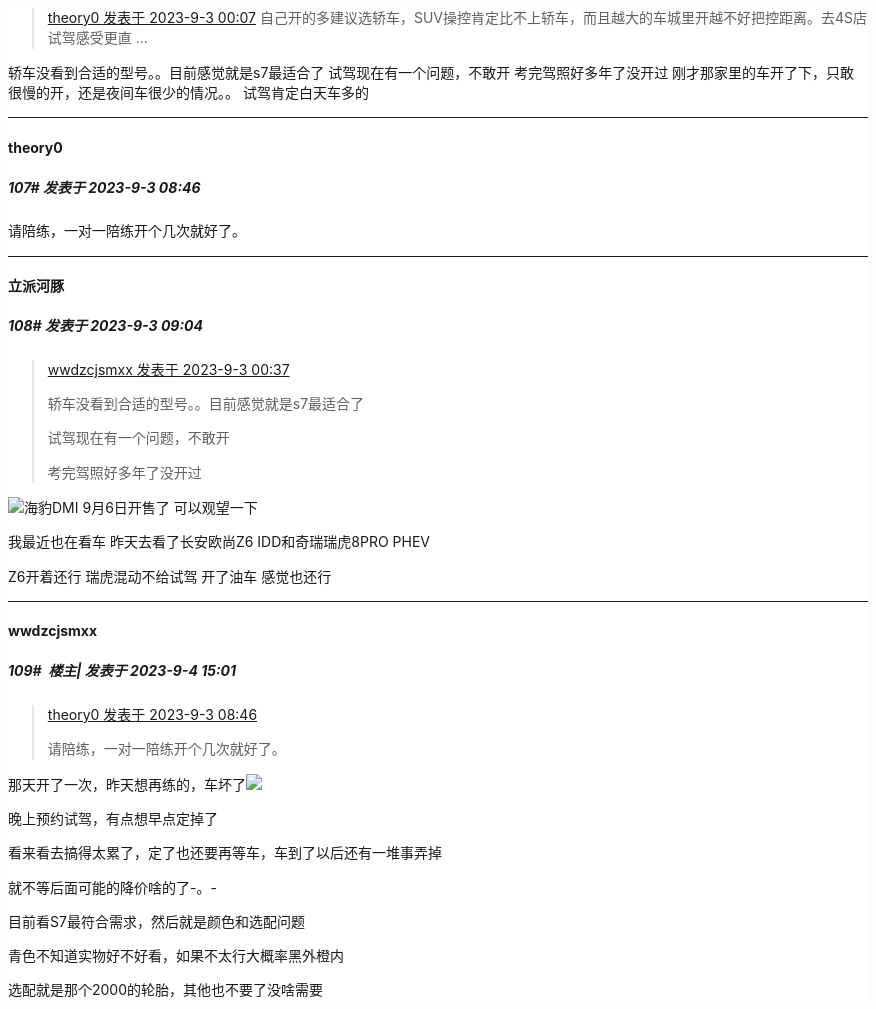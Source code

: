 <blockquote><a href="httphttps://bbs.saraba1st.com/2b/forum.php?mod=redirect&amp;goto=findpost&amp;pid=62272952&amp;ptid=2150556" target="_blank">theory0 发表于 2023-9-3 00:07</a>
自己开的多建议选轿车，SUV操控肯定比不上轿车，而且越大的车城里开越不好把控距离。去4S店试驾感受更直 ...</blockquote>
轿车没看到合适的型号。。目前感觉就是s7最适合了
试驾现在有一个问题，不敢开
考完驾照好多年了没开过
刚才那家里的车开了下，只敢很慢的开，还是夜间车很少的情况。。
试驾肯定白天车多的

*****

####  theory0  
##### 107#       发表于 2023-9-3 08:46

请陪练，一对一陪练开个几次就好了。

*****

####  立派河豚  
##### 108#       发表于 2023-9-3 09:04

<blockquote><a href="httphttps://bbs.saraba1st.com/2b/forum.php?mod=redirect&amp;goto=findpost&amp;pid=62273195&amp;ptid=2150556" target="_blank">wwdzcjsmxx 发表于 2023-9-3 00:37</a>

轿车没看到合适的型号。。目前感觉就是s7最适合了

试驾现在有一个问题，不敢开

考完驾照好多年了没开过</blockquote>
<img src="https://static.saraba1st.com/image/smiley/face2017/037.png" referrerpolicy="no-referrer">海豹DMI 9月6日开售了 可以观望一下

我最近也在看车 昨天去看了长安欧尚Z6 IDD和奇瑞瑞虎8PRO PHEV

Z6开着还行 瑞虎混动不给试驾 开了油车 感觉也还行

*****

####  wwdzcjsmxx  
##### 109#         楼主| 发表于 2023-9-4 15:01

<blockquote><a href="httphttps://bbs.saraba1st.com/2b/forum.php?mod=redirect&amp;goto=findpost&amp;pid=62274269&amp;ptid=2150556" target="_blank">theory0 发表于 2023-9-3 08:46</a>

请陪练，一对一陪练开个几次就好了。</blockquote>
那天开了一次，昨天想再练的，车坏了<img src="https://static.saraba1st.com/image/smiley/face2017/066.png" referrerpolicy="no-referrer">

晚上预约试驾，有点想早点定掉了

看来看去搞得太累了，定了也还要再等车，车到了以后还有一堆事弄掉

就不等后面可能的降价啥的了-。-

目前看S7最符合需求，然后就是颜色和选配问题

青色不知道实物好不好看，如果不太行大概率黑外橙内

选配就是那个2000的轮胎，其他也不要了没啥需要

